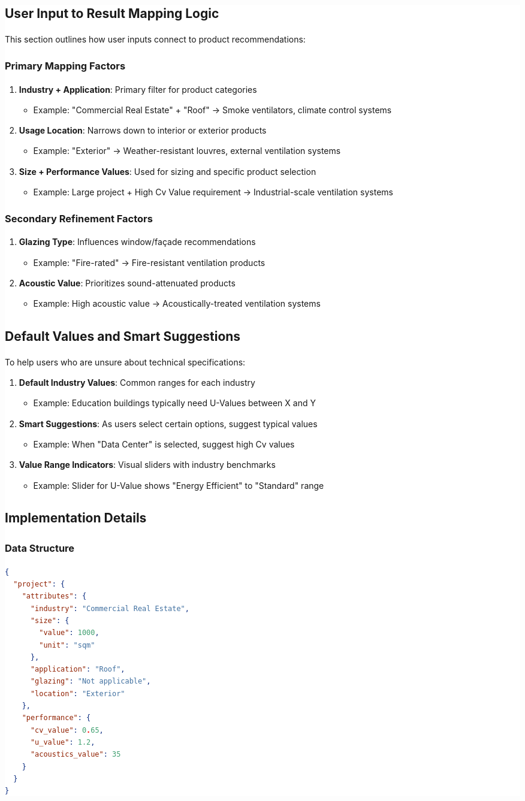 ## User Input to Result Mapping Logic

This section outlines how user inputs connect to product recommendations:

### Primary Mapping Factors

1. **Industry + Application**: Primary filter for product categories
   - Example: "Commercial Real Estate" + "Roof" → Smoke ventilators, climate control systems
   
2. **Usage Location**: Narrows down to interior or exterior products
   - Example: "Exterior" → Weather-resistant louvres, external ventilation systems

3. **Size + Performance Values**: Used for sizing and specific product selection
   - Example: Large project + High Cv Value requirement → Industrial-scale ventilation systems

### Secondary Refinement Factors

1. **Glazing Type**: Influences window/façade recommendations
   - Example: "Fire-rated" → Fire-resistant ventilation products

2. **Acoustic Value**: Prioritizes sound-attenuated products
   - Example: High acoustic value → Acoustically-treated ventilation systems

## Default Values and Smart Suggestions

To help users who are unsure about technical specifications:

1. **Default Industry Values**: Common ranges for each industry
   - Example: Education buildings typically need U-Values between X and Y

2. **Smart Suggestions**: As users select certain options, suggest typical values
   - Example: When "Data Center" is selected, suggest high Cv values

3. **Value Range Indicators**: Visual sliders with industry benchmarks
   - Example: Slider for U-Value shows "Energy Efficient" to "Standard" range

## Implementation Details

### Data Structure

```json
{
  "project": {
    "attributes": {
      "industry": "Commercial Real Estate",
      "size": {
        "value": 1000,
        "unit": "sqm"
      },
      "application": "Roof",
      "glazing": "Not applicable",
      "location": "Exterior"
    },
    "performance": {
      "cv_value": 0.65,
      "u_value": 1.2,
      "acoustics_value": 35
    }
  }
}
```
